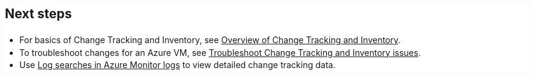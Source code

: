 ## Next steps

* For basics of Change Tracking and Inventory, see [Overview of Change Tracking and Inventory](change-tracking.md).
* To troubleshoot changes for an Azure VM, see [Troubleshoot Change Tracking and Inventory issues](troubleshoot/change-tracking.md).
* Use [Log searches in Azure Monitor logs](../log-analytics/log-analytics-log-searches.md) to view detailed change tracking data.
